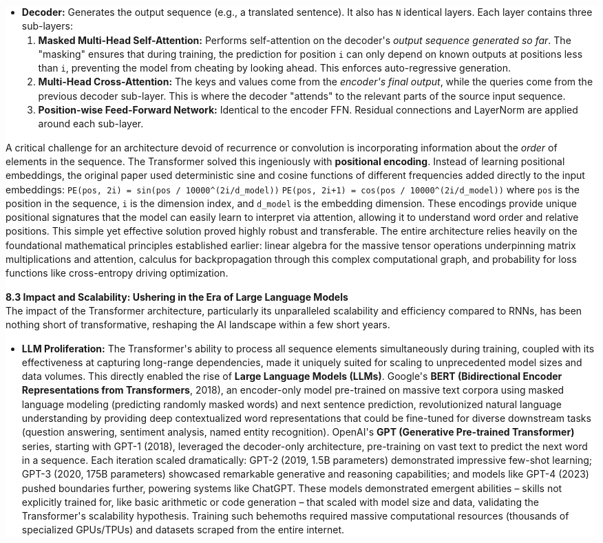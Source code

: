 *   **Decoder:** Generates the output sequence (e.g., a translated sentence). It also has `N` identical layers. Each layer contains three sub-layers:
    1.  **Masked Multi-Head Self-Attention:** Performs self-attention on the decoder's *output sequence generated so far*. The "masking" ensures that during training, the prediction for position `i` can only depend on known outputs at positions less than `i`, preventing the model from cheating by looking ahead. This enforces auto-regressive generation.
    2.  **Multi-Head Cross-Attention:** The keys and values come from the *encoder's final output*, while the queries come from the previous decoder sub-layer. This is where the decoder "attends" to the relevant parts of the source input sequence.
    3.  **Position-wise Feed-Forward Network:** Identical to the encoder FFN.
    Residual connections and LayerNorm are applied around each sub-layer.

A critical challenge for an architecture devoid of recurrence or convolution is incorporating information about the *order* of elements in the sequence. The Transformer solved this ingeniously with **positional encoding**. Instead of learning positional embeddings, the original paper used deterministic sine and cosine functions of different frequencies added directly to the input embeddings:
    `PE(pos, 2i) = sin(pos / 10000^(2i/d_model))`
    `PE(pos, 2i+1) = cos(pos / 10000^(2i/d_model))`
where `pos` is the position in the sequence, `i` is the dimension index, and `d_model` is the embedding dimension. These encodings provide unique positional signatures that the model can easily learn to interpret via attention, allowing it to understand word order and relative positions. This simple yet effective solution proved highly robust and transferable. The entire architecture relies heavily on the foundational mathematical principles established earlier: linear algebra for the massive tensor operations underpinning matrix multiplications and attention, calculus for backpropagation through this complex computational graph, and probability for loss functions like cross-entropy driving optimization.

**8.3 Impact and Scalability: Ushering in the Era of Large Language Models**  
The impact of the Transformer architecture, particularly its unparalleled scalability and efficiency compared to RNNs, has been nothing short of transformative, reshaping the AI landscape within a few short years.

*   **LLM Proliferation:** The Transformer's ability to process all sequence elements simultaneously during training, coupled with its effectiveness at capturing long-range dependencies, made it uniquely suited for scaling to unprecedented model sizes and data volumes. This directly enabled the rise of **Large Language Models (LLMs)**. Google's **BERT (Bidirectional Encoder Representations from Transformers**, 2018), an encoder-only model pre-trained on massive text corpora using masked language modeling (predicting randomly masked words) and next sentence prediction, revolutionized natural language understanding by providing deep contextualized word representations that could be fine-tuned for diverse downstream tasks (question answering, sentiment analysis, named entity recognition). OpenAI's **GPT (Generative Pre-trained Transformer)** series, starting with GPT-1 (2018), leveraged the decoder-only architecture, pre-training on vast text to predict the next word in a sequence. Each iteration scaled dramatically: GPT-2 (2019, 1.5B parameters) demonstrated impressive few-shot learning; GPT-3 (2020, 175B parameters) showcased remarkable generative and reasoning capabilities; and models like GPT-4 (2023) pushed boundaries further, powering systems like ChatGPT. These models demonstrated emergent abilities – skills not explicitly trained for, like basic arithmetic or code generation – that scaled with model size and data, validating the Transformer's scalability hypothesis. Training such behemoths required massive computational resources (thousands of specialized GPUs/TPUs) and datasets scraped from the entire internet.
